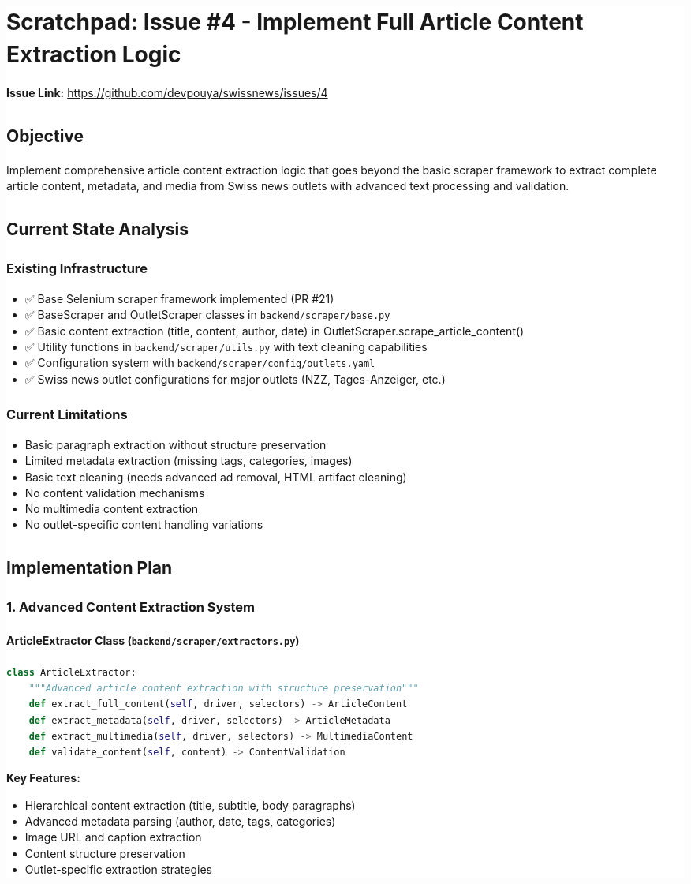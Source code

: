 # Scratchpad: Issue #4 - Implement Full Article Content Extraction Logic

**Issue Link:** https://github.com/devpouya/swissnews/issues/4

## Objective
Implement comprehensive article content extraction logic that goes beyond the basic scraper framework to extract complete article content, metadata, and media from Swiss news outlets with advanced text processing and validation.

## Current State Analysis

### Existing Infrastructure
- ✅ Base Selenium scraper framework implemented (PR #21)
- ✅ BaseScraper and OutletScraper classes in `backend/scraper/base.py`
- ✅ Basic content extraction (title, content, author, date) in OutletScraper.scrape_article_content()
- ✅ Utility functions in `backend/scraper/utils.py` with text cleaning capabilities
- ✅ Configuration system with `backend/scraper/config/outlets.yaml`
- ✅ Swiss news outlet configurations for major outlets (NZZ, Tages-Anzeiger, etc.)

### Current Limitations
- Basic paragraph extraction without structure preservation
- Limited metadata extraction (missing tags, categories, images)
- Basic text cleaning (needs advanced ad removal, HTML artifact cleaning)
- No content validation mechanisms
- No multimedia content extraction
- No outlet-specific content handling variations

## Implementation Plan

### 1. Advanced Content Extraction System

#### ArticleExtractor Class (`backend/scraper/extractors.py`)
```python
class ArticleExtractor:
    """Advanced article content extraction with structure preservation"""
    def extract_full_content(self, driver, selectors) -> ArticleContent
    def extract_metadata(self, driver, selectors) -> ArticleMetadata
    def extract_multimedia(self, driver, selectors) -> MultimediaContent
    def validate_content(self, content) -> ContentValidation
```

**Key Features:**
- Hierarchical content extraction (title, subtitle, body paragraphs)
- Advanced metadata parsing (author, date, tags, categories)
- Image URL and caption extraction
- Content structure preservation
- Outlet-specific extraction strategies
